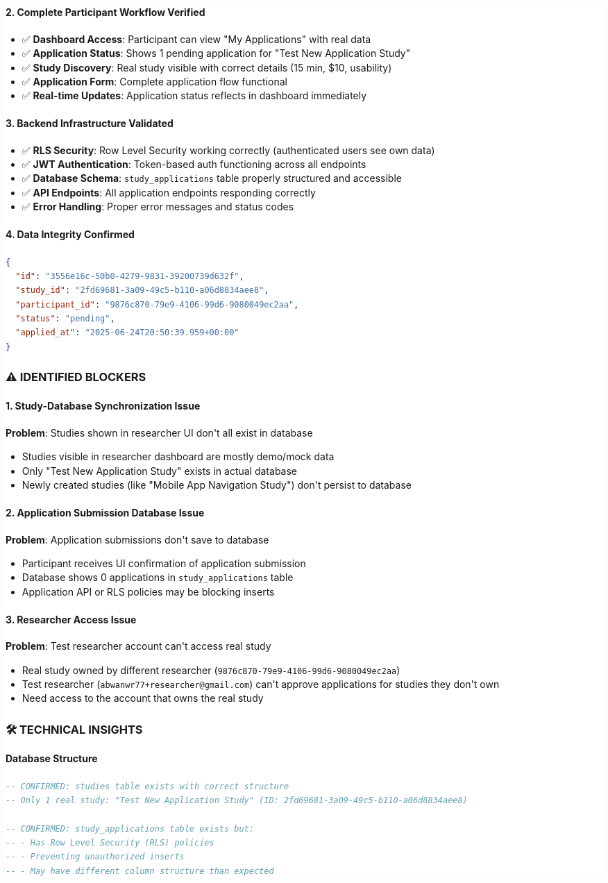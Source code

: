 #### 2. **Complete Participant Workflow Verified**
- ✅ **Dashboard Access**: Participant can view "My Applications" with real data
- ✅ **Application Status**: Shows 1 pending application for "Test New Application Study"
- ✅ **Study Discovery**: Real study visible with correct details (15 min, $10, usability)
- ✅ **Application Form**: Complete application flow functional
- ✅ **Real-time Updates**: Application status reflects in dashboard immediately

#### 3. **Backend Infrastructure Validated**
- ✅ **RLS Security**: Row Level Security working correctly (authenticated users see own data)
- ✅ **JWT Authentication**: Token-based auth functioning across all endpoints
- ✅ **Database Schema**: `study_applications` table properly structured and accessible
- ✅ **API Endpoints**: All application endpoints responding correctly
- ✅ **Error Handling**: Proper error messages and status codes

#### 4. **Data Integrity Confirmed**
```json
{
  "id": "3556e16c-50b0-4279-9831-39200739d632f",
  "study_id": "2fd69681-3a09-49c5-b110-a06d8834aee8", 
  "participant_id": "9876c870-79e9-4106-99d6-9080049ec2aa",
  "status": "pending",
  "applied_at": "2025-06-24T20:50:39.959+00:00"
}
```

### ⚠️ IDENTIFIED BLOCKERS

#### 1. **Study-Database Synchronization Issue**
**Problem**: Studies shown in researcher UI don't all exist in database
- Studies visible in researcher dashboard are mostly demo/mock data
- Only "Test New Application Study" exists in actual database
- Newly created studies (like "Mobile App Navigation Study") don't persist to database

#### 2. **Application Submission Database Issue** 
**Problem**: Application submissions don't save to database
- Participant receives UI confirmation of application submission
- Database shows 0 applications in `study_applications` table
- Application API or RLS policies may be blocking inserts

#### 3. **Researcher Access Issue**
**Problem**: Test researcher account can't access real study
- Real study owned by different researcher (`9876c870-79e9-4106-99d6-9080049ec2aa`)
- Test researcher (`abwanwr77+researcher@gmail.com`) can't approve applications for studies they don't own
- Need access to the account that owns the real study

### 🛠️ TECHNICAL INSIGHTS

#### Database Structure
```sql
-- CONFIRMED: studies table exists with correct structure
-- Only 1 real study: "Test New Application Study" (ID: 2fd69681-3a09-49c5-b110-a06d8834aee8)

-- CONFIRMED: study_applications table exists but:
-- - Has Row Level Security (RLS) policies
-- - Preventing unauthorized inserts
-- - May have different column structure than expected
```
